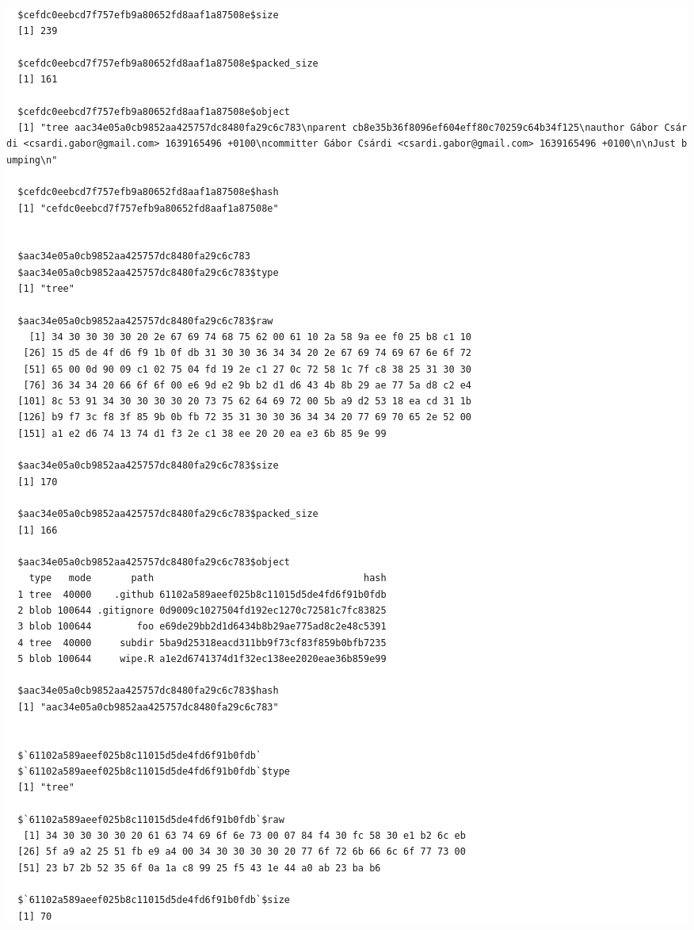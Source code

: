       $cefdc0eebcd7f757efb9a80652fd8aaf1a87508e$size
      [1] 239
      
      $cefdc0eebcd7f757efb9a80652fd8aaf1a87508e$packed_size
      [1] 161
      
      $cefdc0eebcd7f757efb9a80652fd8aaf1a87508e$object
      [1] "tree aac34e05a0cb9852aa425757dc8480fa29c6c783\nparent cb8e35b36f8096ef604eff80c70259c64b34f125\nauthor Gábor Csárdi <csardi.gabor@gmail.com> 1639165496 +0100\ncommitter Gábor Csárdi <csardi.gabor@gmail.com> 1639165496 +0100\n\nJust bumping\n"
      
      $cefdc0eebcd7f757efb9a80652fd8aaf1a87508e$hash
      [1] "cefdc0eebcd7f757efb9a80652fd8aaf1a87508e"
      
      
      $aac34e05a0cb9852aa425757dc8480fa29c6c783
      $aac34e05a0cb9852aa425757dc8480fa29c6c783$type
      [1] "tree"
      
      $aac34e05a0cb9852aa425757dc8480fa29c6c783$raw
        [1] 34 30 30 30 30 20 2e 67 69 74 68 75 62 00 61 10 2a 58 9a ee f0 25 b8 c1 10
       [26] 15 d5 de 4f d6 f9 1b 0f db 31 30 30 36 34 34 20 2e 67 69 74 69 67 6e 6f 72
       [51] 65 00 0d 90 09 c1 02 75 04 fd 19 2e c1 27 0c 72 58 1c 7f c8 38 25 31 30 30
       [76] 36 34 34 20 66 6f 6f 00 e6 9d e2 9b b2 d1 d6 43 4b 8b 29 ae 77 5a d8 c2 e4
      [101] 8c 53 91 34 30 30 30 30 20 73 75 62 64 69 72 00 5b a9 d2 53 18 ea cd 31 1b
      [126] b9 f7 3c f8 3f 85 9b 0b fb 72 35 31 30 30 36 34 34 20 77 69 70 65 2e 52 00
      [151] a1 e2 d6 74 13 74 d1 f3 2e c1 38 ee 20 20 ea e3 6b 85 9e 99
      
      $aac34e05a0cb9852aa425757dc8480fa29c6c783$size
      [1] 170
      
      $aac34e05a0cb9852aa425757dc8480fa29c6c783$packed_size
      [1] 166
      
      $aac34e05a0cb9852aa425757dc8480fa29c6c783$object
        type   mode       path                                     hash
      1 tree  40000    .github 61102a589aeef025b8c11015d5de4fd6f91b0fdb
      2 blob 100644 .gitignore 0d9009c1027504fd192ec1270c72581c7fc83825
      3 blob 100644        foo e69de29bb2d1d6434b8b29ae775ad8c2e48c5391
      4 tree  40000     subdir 5ba9d25318eacd311bb9f73cf83f859b0bfb7235
      5 blob 100644     wipe.R a1e2d6741374d1f32ec138ee2020eae36b859e99
      
      $aac34e05a0cb9852aa425757dc8480fa29c6c783$hash
      [1] "aac34e05a0cb9852aa425757dc8480fa29c6c783"
      
      
      $`61102a589aeef025b8c11015d5de4fd6f91b0fdb`
      $`61102a589aeef025b8c11015d5de4fd6f91b0fdb`$type
      [1] "tree"
      
      $`61102a589aeef025b8c11015d5de4fd6f91b0fdb`$raw
       [1] 34 30 30 30 30 20 61 63 74 69 6f 6e 73 00 07 84 f4 30 fc 58 30 e1 b2 6c eb
      [26] 5f a9 a2 25 51 fb e9 a4 00 34 30 30 30 30 20 77 6f 72 6b 66 6c 6f 77 73 00
      [51] 23 b7 2b 52 35 6f 0a 1a c8 99 25 f5 43 1e 44 a0 ab 23 ba b6
      
      $`61102a589aeef025b8c11015d5de4fd6f91b0fdb`$size
      [1] 70
      